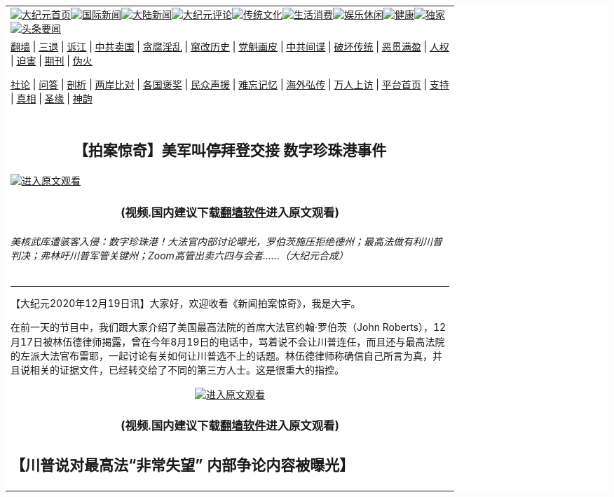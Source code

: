 <a name="1" id="1" target="_blank"></a><span id="1"></span>
<table align=center border="0"><tr><td colspan="2" VALIGN=TOP><a href="https://github.com/19920513/djy/blob/master/gb/nf1351518.md#1"><img src="https://raw.githubusercontent.com/19920513/www/master/t/djy/1.jpg" title="大纪元首页" alt="大纪元首页"></a><a href="https://github.com/19920513/djy/blob/master/gb/n24hr.md#1"><img src="https://raw.githubusercontent.com/19920513/www/master/t/djy/3.jpg" title="国际新闻" alt="国际新闻"></a><a href="https://github.com/19920513/djy/blob/master/gb/nsc413.md#1"><img src="https://raw.githubusercontent.com/19920513/www/master/t/djy/4.jpg" title="大陆新闻" alt="大陆新闻"></a><a href="https://github.com/19920513/djy/blob/master/gb/news392.md#1"><img src="https://raw.githubusercontent.com/19920513/www/master/t/djy/5.jpg" title="大纪元评论" alt="大纪元评论"></a><a href="https://github.com/19920513/djy/blob/master/gb/news2007.md#1"><img src="https://raw.githubusercontent.com/19920513/www/master/t/djy/6.jpg" title="传统文化" alt="传统文化"></a><a href="https://github.com/19920513/djy/blob/master/gb/news2008.md#1"><img src="https://raw.githubusercontent.com/19920513/www/master/t/djy/7.jpg" title="生活消费" alt="生活消费"></a><a href="https://github.com/19920513/djy/blob/master/gb/ncyule.md#1"><img src="https://raw.githubusercontent.com/19920513/www/master/t/djy/8.jpg" title="娱乐休闲" alt="娱乐休闲"></a><a href="https://github.com/19920513/djy/blob/master/gb/nsc1002.md#1"><img src="https://raw.githubusercontent.com/19920513/www/master/t/djy/9.jpg" title="健康" alt="健康"></a><a href="https://github.com/19920513/djy/blob/master/gb/nf6092.md#1"><img src="https://raw.githubusercontent.com/19920513/www/master/t/djy/10a.jpg" title="独家" alt="独家"></a><a href="https://github.com/19920513/djy/blob/master/gb/nf4514.md#1"><img src="https://raw.githubusercontent.com/19920513/www/master/t/djy/12a.jpg" title="头条要闻" alt="头条要闻"></a></td></tr>
<tr><td colspan="2" VALIGN=TOP><a target="_blank" href="https://github.com/19920513/www/blob/master/README.md?zsrh#1">翻墙</a> | <a target="_blank" href="https://github.com/19920513/djy/blob/master/gb/nf5657.md#1">三退</a> | <a target="_blank" href="https://github.com/19920513/djy/blob/master/gb/nf6124.md#1">诉江</a> | <a target="_blank" href="https://github.com/19920513/djy/blob/master/gb/nf1176117.md#1">中共卖国</a> | <a target="_blank" href="https://github.com/19920513/djy/blob/master/gb/nf5773.md#1">贪腐淫乱</a> | <a target="_blank" href="https://github.com/19920513/djy/blob/master/gb/nf1176115.md#1">窜改历史</a> | <a target="_blank" href="https://github.com/19920513/djy/blob/master/gb/nf1176107.md#1">党魁画皮</a> | <a target="_blank" href="https://github.com/19920513/djy/blob/master/gb/nf1320400.md#1">中共间谍</a> | <a target="_blank" href="https://github.com/19920513/djy/blob/master/gb/nf1176114.md#1">破坏传统</a> | <a target="_blank" href="https://github.com/19920513/ntdtv/blob/master/gb/prog447_1.md#1">恶贯满盈</a> | <a target="_blank" href="https://github.com/19920513/djy/blob/master/gb/ncid278.md#1">人权</a> | <a target="_blank" href="https://github.com/19920513/djy/blob/master/gb/nf1176111.md#1">迫害</a> | <a target="_blank" href="https://gitlab.com/szzdlab/mh-qikan/blob/master/README.md#1">期刊</a> | <a target="_blank" href="https://github.com/19920513/djy/blob/master/gb/nf5562.md#1">伪火</a></p><p><a target="_blank" href="https://github.com/19920513/djy/blob/master/gb/9p.md#1">社论</a> | <a target="_blank" href="https://github.com/19920513/djy/blob/master/gb/nf4378.md#1">问答</a> | <a target="_blank" href="https://github.com/19920513/djy/blob/master/gb/nf5792.md#1">剖析</a> | <a target="_blank" href="https://github.com/19920513/djy/blob/master/gb/nf5735.md#1">两岸比对</a> | <a target="_blank" href="https://github.com/19920513/djy/blob/master/gb/nf6119.md#1">各国褒奖</a> | <a target="_blank" href="https://github.com/19920513/djy/blob/master/gb/nf6120.md#1">民众声援</a> | <a target="_blank" href="https://github.com/19920513/djy/blob/master/gb/nf1188594.md#1">难忘记忆</a> | <a target="_blank" href="https://github.com/19920513/djy/blob/master/gb/nf3180.md#1">海外弘传</a> | <a target="_blank" href="https://github.com/19920513/djy/blob/master/gb/nf5410.md#1">万人上访</a> | <a target="_blank" href="https://github.com/19920513/www/blob/master/README.md?zsrh#1">平台首页</a> | <a target="_blank" href="https://github.com/19920513/djy/blob/master/gb/nf4386.md#1">支持</a> | <a target="_blank" href="https://github.com/19920513/djy/blob/master/gb/nf4389.md#1">真相</a> | <a target="_blank" href="https://github.com/19920513/djy/blob/master/gb/nf5790.md#1">圣缘</a> | <a target="_blank" href="https://github.com/19920513/djy/blob/master/gb/nf4786.md#1">神韵</a></td></tr>
<tr><td VALIGN=TOP width="626"><h2 align=center>【拍案惊奇】美军叫停拜登交接 数字珍珠港事件</h2>
<a href="https://d1qenr1x5ix28c.cloudfront.net/F2gQDrLPe"><img width="600" src="https://raw.githubusercontent.com/19920513/djy/master/gb/300/djtsp.jpg" title="进入原文观看"  alt="进入原文观看"></a><h3 align=center>(视频.国内建议下载<a href="https://github.com/19920513/www/blob/master/README.md#8">翻墙软件</a>进入原文观看)</h3>
<h6>美核武库遭骇客入侵：数字珍珠港！大法官内部讨论曝光，罗伯茨施压拒绝德州；最高法做有利川普判决；弗林吁川普军管关键州；Zoom高管出卖六四与会者……（大纪元合成）
</h6>
<hr>
	<p>【大纪元2020年12月19日讯】大家好，欢迎收看《新闻<ahref="https://github.com/19920513/djy/blob/master/gb/tag/%E6%8B%8D%E6%A1%88%E6%83%8A%E5%A5%87.md#1">拍案惊奇</a>》，我是大宇。</p>
<p>在前一天的节目中，我们跟大家介绍了美国最高法院的首席大法官约翰·罗伯茨（John Roberts），12月17日被林伍德律师揭露，曾在今年8月19日的电话中，骂着说不会让川普连任，而且还与最高法院的左派大法官布雷耶，一起讨论有关如何让川普选不上的话题。林伍德律师称确信自己所言为真，并且说相关的证据文件，已经转交给了不同的第三方人士。这是很重大的指控。</p>
<p><center><a src=""></a><a href="https://d1qenr1x5ix28c.cloudfront.net/F2gQDrLPe"><img width="600" src="https://raw.githubusercontent.com/19920513/djy/master/gb/300/djtsp.jpg" title="进入原文观看"  alt="进入原文观看"></a><h3 align=center>(视频.国内建议下载<a href="https://github.com/19920513/www/blob/master/README.md#8">翻墙软件</a>进入原文观看)</h3><a src="https://www.youtube.com/embed/rvHeAyXvuNo" width="640" b="360" frameborder="0" allowfullscreen="allowfullscreen" data-mce-fragment="1"></a></center></p>
<h2>【川普说对最高法“非常失望” 内部争论内容被曝光】</h2>